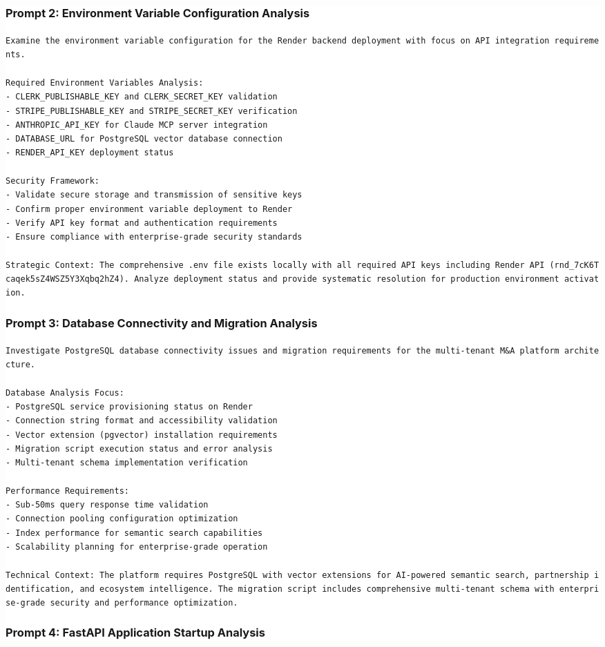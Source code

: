 ### **Prompt 2: Environment Variable Configuration Analysis**

```
Examine the environment variable configuration for the Render backend deployment with focus on API integration requirements.

Required Environment Variables Analysis:
- CLERK_PUBLISHABLE_KEY and CLERK_SECRET_KEY validation
- STRIPE_PUBLISHABLE_KEY and STRIPE_SECRET_KEY verification
- ANTHROPIC_API_KEY for Claude MCP server integration
- DATABASE_URL for PostgreSQL vector database connection
- RENDER_API_KEY deployment status

Security Framework:
- Validate secure storage and transmission of sensitive keys
- Confirm proper environment variable deployment to Render
- Verify API key format and authentication requirements
- Ensure compliance with enterprise-grade security standards

Strategic Context: The comprehensive .env file exists locally with all required API keys including Render API (rnd_7cK6Tcaqek5sZ4WSZ5Y3Xqbq2hZ4). Analyze deployment status and provide systematic resolution for production environment activation.
```

### **Prompt 3: Database Connectivity and Migration Analysis**

```
Investigate PostgreSQL database connectivity issues and migration requirements for the multi-tenant M&A platform architecture.

Database Analysis Focus:
- PostgreSQL service provisioning status on Render
- Connection string format and accessibility validation
- Vector extension (pgvector) installation requirements
- Migration script execution status and error analysis
- Multi-tenant schema implementation verification

Performance Requirements:
- Sub-50ms query response time validation
- Connection pooling configuration optimization
- Index performance for semantic search capabilities
- Scalability planning for enterprise-grade operation

Technical Context: The platform requires PostgreSQL with vector extensions for AI-powered semantic search, partnership identification, and ecosystem intelligence. The migration script includes comprehensive multi-tenant schema with enterprise-grade security and performance optimization.
```

### **Prompt 4: FastAPI Application Startup Analysis**
